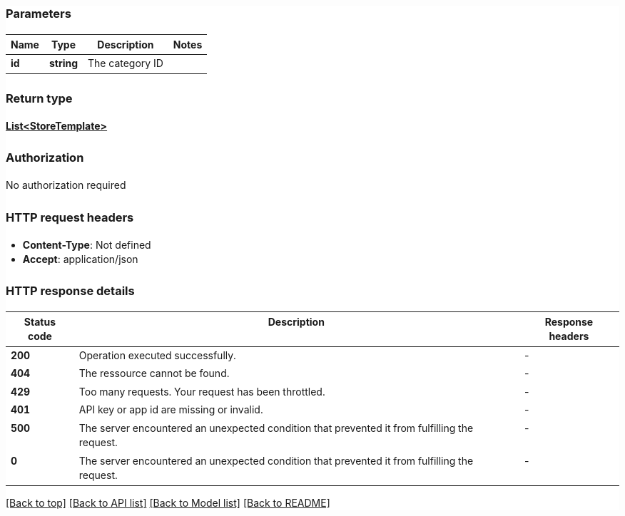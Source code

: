 ```csharp
```

### Parameters

Name | Type | Description  | Notes
------------- | ------------- | ------------- | -------------
 **id** | **string**| The category ID | 

### Return type

[**List&lt;StoreTemplate&gt;**](StoreTemplate.md)

### Authorization

No authorization required

### HTTP request headers

 - **Content-Type**: Not defined
 - **Accept**: application/json

### HTTP response details
| Status code | Description | Response headers |
|-------------|-------------|------------------|
| **200** | Operation executed successfully. |  -  |
| **404** | The ressource cannot be found. |  -  |
| **429** | Too many requests. Your request has been throttled. |  -  |
| **401** | API key or app id are missing or invalid. |  -  |
| **500** | The server encountered an unexpected condition that prevented it from fulfilling the request. |  -  |
| **0** | The server encountered an unexpected condition that prevented it from fulfilling the request. |  -  |

[[Back to top]](#) [[Back to API list]](../README.md#documentation-for-api-endpoints) [[Back to Model list]](../README.md#documentation-for-models) [[Back to README]](../README.md)


